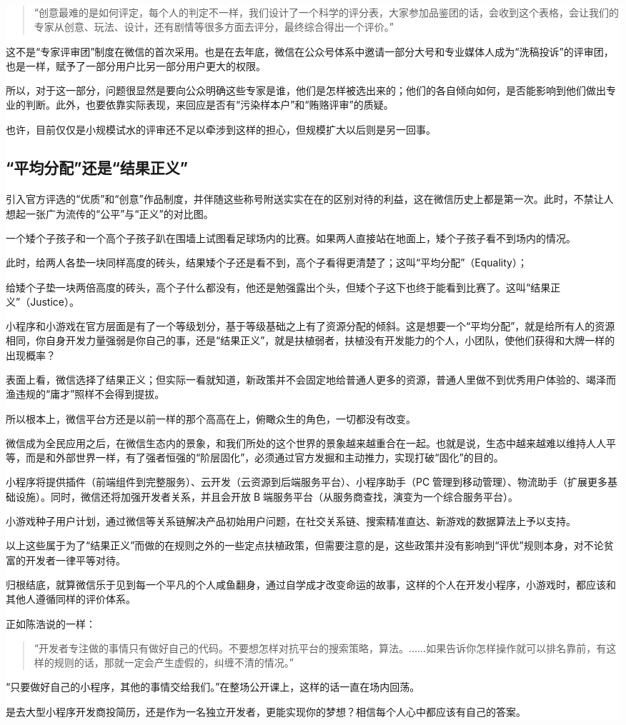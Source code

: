 > “创意最难的是如何评定，每个人的判定不一样，我们设计了一个科学的评分表，大家参加品鉴团的话，会收到这个表格，会让我们的专家从创意、玩法、设计，还有剧情等很多方面去评分，最终综合得出一个评价。”

这不是“专家评审团”制度在微信的首次采用。也是在去年底，微信在公众号体系中邀请一部分大号和专业媒体人成为“洗稿投诉”的评审团，也是一样，赋予了一部分用户比另一部分用户更大的权限。

所以，对于这一部分，问题很显然是要向公众明确这些专家是谁，他们是怎样被选出来的；他们的各自倾向如何，是否能影响到他们做出专业的判断。此外，也要依靠实际表现，来回应是否有“污染样本户”和“贿赂评审”的质疑。

也许，目前仅仅是小规模试水的评审还不足以牵涉到这样的担心，但规模扩大以后则是另一回事。

## “平均分配”还是“结果正义”

引入官方评选的“优质”和“创意”作品制度，并伴随这些称号附送实实在在的区别对待的利益，这在微信历史上都是第一次。此时，不禁让人想起一张广为流传的“公平”与“正义”的对比图。

一个矮个子孩子和一个高个子孩子趴在围墙上试图看足球场内的比赛。如果两人直接站在地面上，矮个子孩子看不到场内的情况。

此时，给两人各垫一块同样高度的砖头，结果矮个子还是看不到，高个子看得更清楚了；这叫“平均分配”（Equality）；

给矮个子垫一块两倍高度的砖头，高个子什么都没有，他还是勉强露出个头，但矮个子这下也终于能看到比赛了。这叫“结果正义”（Justice）。

小程序和小游戏在官方层面是有了一个等级划分，基于等级基础之上有了资源分配的倾斜。这是想要一个“平均分配”，就是给所有人的资源相同，你自身开发力量强弱是你自己的事，还是“结果正义”，就是扶植弱者，扶植没有开发能力的个人，小团队，使他们获得和大牌一样的出现概率？

表面上看，微信选择了结果正义；但实际一看就知道，新政策并不会固定地给普通人更多的资源，普通人里做不到优秀用户体验的、竭泽而渔违规的“庸才”照样不会得到提拔。

所以根本上，微信平台方还是以前一样的那个高高在上，俯瞰众生的角色，一切都没有改变。

微信成为全民应用之后，在微信生态内的景象，和我们所处的这个世界的景象越来越重合在一起。也就是说，生态中越来越难以维持人人平等，而是和外部世界一样，有了强者恒强的“阶层固化”，必须通过官方发掘和主动推力，实现打破“固化”的目的。

小程序将提供插件（前端组件到完整服务）、云开发（云资源到后端服务平台）、小程序助手（PC 管理到移动管理）、物流助手（扩展更多基础设施）。同时，微信还将加强开发者关系，并且会开放 B 端服务平台（从服务商查找，演变为一个综合服务平台）。

小游戏种子用户计划，通过微信等关系链解决产品初始用户问题，在社交关系链、搜索精准直达、新游戏的数据算法上予以支持。

以上这些属于为了“结果正义”而做的在规则之外的一些定点扶植政策，但需要注意的是，这些政策并没有影响到“评优”规则本身，对不论贫富的开发者一律平等对待。

归根结底，就算微信乐于见到每一个平凡的个人咸鱼翻身，通过自学成才改变命运的故事，这样的个人在开发小程序，小游戏时，都应该和其他人遵循同样的评价体系。

正如陈浩说的一样：

> “开发者专注做的事情只有做好自己的代码。不要想怎样对抗平台的搜索策略，算法。……如果告诉你怎样操作就可以排名靠前，有这样的规则的话，那就一定会产生虚假的，纠缠不清的情况。”

“只要做好自己的小程序，其他的事情交给我们。”在整场公开课上，这样的话一直在场内回荡。

是去大型小程序开发商投简历，还是作为一名独立开发者，更能实现你的梦想？相信每个人心中都应该有自己的答案。